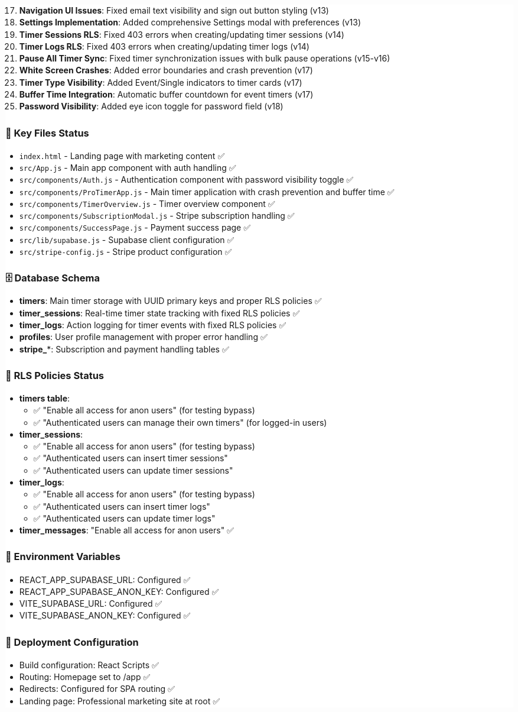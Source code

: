17. **Navigation UI Issues**: Fixed email text visibility and sign out button styling (v13)
18. **Settings Implementation**: Added comprehensive Settings modal with preferences (v13)
19. **Timer Sessions RLS**: Fixed 403 errors when creating/updating timer sessions (v14)
20. **Timer Logs RLS**: Fixed 403 errors when creating/updating timer logs (v14)
21. **Pause All Timer Sync**: Fixed timer synchronization issues with bulk pause operations (v15-v16)
22. **White Screen Crashes**: Added error boundaries and crash prevention (v17)
23. **Timer Type Visibility**: Added Event/Single indicators to timer cards (v17)
24. **Buffer Time Integration**: Automatic buffer countdown for event timers (v17)
25. **Password Visibility**: Added eye icon toggle for password field (v18)

### 📁 Key Files Status
- `index.html` - Landing page with marketing content ✅
- `src/App.js` - Main app component with auth handling ✅
- `src/components/Auth.js` - Authentication component with password visibility toggle ✅
- `src/components/ProTimerApp.js` - Main timer application with crash prevention and buffer time ✅
- `src/components/TimerOverview.js` - Timer overview component ✅
- `src/components/SubscriptionModal.js` - Stripe subscription handling ✅
- `src/components/SuccessPage.js` - Payment success page ✅
- `src/lib/supabase.js` - Supabase client configuration ✅
- `src/stripe-config.js` - Stripe product configuration ✅

### 🗄️ Database Schema
- **timers**: Main timer storage with UUID primary keys and proper RLS policies ✅
- **timer_sessions**: Real-time timer state tracking with fixed RLS policies ✅
- **timer_logs**: Action logging for timer events with fixed RLS policies ✅
- **profiles**: User profile management with proper error handling ✅
- **stripe_***: Subscription and payment handling tables ✅

### 🔐 RLS Policies Status
- **timers table**: 
  - ✅ "Enable all access for anon users" (for testing bypass)
  - ✅ "Authenticated users can manage their own timers" (for logged-in users)
- **timer_sessions**: 
  - ✅ "Enable all access for anon users" (for testing bypass)
  - ✅ "Authenticated users can insert timer sessions"
  - ✅ "Authenticated users can update timer sessions"
- **timer_logs**: 
  - ✅ "Enable all access for anon users" (for testing bypass)
  - ✅ "Authenticated users can insert timer logs"
  - ✅ "Authenticated users can update timer logs"
- **timer_messages**: "Enable all access for anon users" ✅

### 🔑 Environment Variables
- REACT_APP_SUPABASE_URL: Configured ✅
- REACT_APP_SUPABASE_ANON_KEY: Configured ✅
- VITE_SUPABASE_URL: Configured ✅
- VITE_SUPABASE_ANON_KEY: Configured ✅

### 🚀 Deployment Configuration
- Build configuration: React Scripts ✅
- Routing: Homepage set to /app ✅
- Redirects: Configured for SPA routing ✅
- Landing page: Professional marketing site at root ✅
